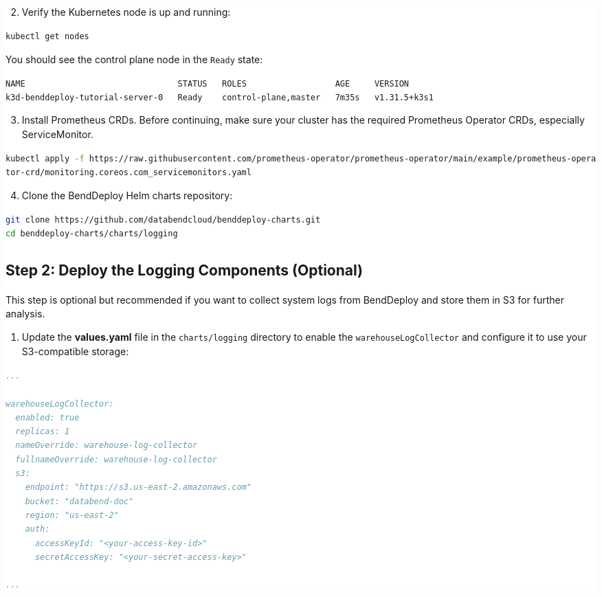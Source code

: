 ```bash
```

2. Verify the Kubernetes node is up and running:

```bash
kubectl get nodes
```

You should see the control plane node in the `Ready` state:

```bash
NAME                               STATUS   ROLES                  AGE     VERSION
k3d-benddeploy-tutorial-server-0   Ready    control-plane,master   7m35s   v1.31.5+k3s1
```

3. Install Prometheus CRDs. Before continuing, make sure your cluster has the required Prometheus Operator CRDs, especially ServiceMonitor.

```bash
kubectl apply -f https://raw.githubusercontent.com/prometheus-operator/prometheus-operator/main/example/prometheus-operator-crd/monitoring.coreos.com_servicemonitors.yaml
```

4. Clone the BendDeploy Helm charts repository:

```bash
git clone https://github.com/databendcloud/benddeploy-charts.git
cd benddeploy-charts/charts/logging
```

## Step 2: Deploy the Logging Components (Optional)

This step is optional but recommended if you want to collect system logs from BendDeploy and store them in S3 for further analysis.

1. Update the **values.yaml** file in the `charts/logging` directory to enable the `warehouseLogCollector` and configure it to use your S3-compatible storage:

```yaml
...

warehouseLogCollector:
  enabled: true
  replicas: 1
  nameOverride: warehouse-log-collector
  fullnameOverride: warehouse-log-collector
  s3:
    endpoint: "https://s3.us-east-2.amazonaws.com"
    bucket: "databend-doc"
    region: "us-east-2"
    auth:
      accessKeyId: "<your-access-key-id>"
      secretAccessKey: "<your-secret-access-key>"

...
```
